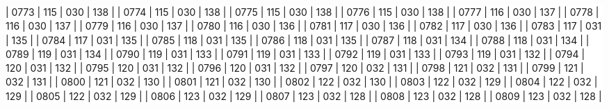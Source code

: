 | 0773 |  115 | 030 | 138 |
| 0774 |  115 | 030 | 138 |
| 0775 |  115 | 030 | 138 |
| 0776 |  115 | 030 | 138 |
| 0777 |  116 | 030 | 137 |
| 0778 |  116 | 030 | 137 |
| 0779 |  116 | 030 | 137 |
| 0780 |  116 | 030 | 136 |
| 0781 |  117 | 030 | 136 |
| 0782 |  117 | 030 | 136 |
| 0783 |  117 | 031 | 135 |
| 0784 |  117 | 031 | 135 |
| 0785 |  118 | 031 | 135 |
| 0786 |  118 | 031 | 135 |
| 0787 |  118 | 031 | 134 |
| 0788 |  118 | 031 | 134 |
| 0789 |  119 | 031 | 134 |
| 0790 |  119 | 031 | 133 |
| 0791 |  119 | 031 | 133 |
| 0792 |  119 | 031 | 133 |
| 0793 |  119 | 031 | 132 |
| 0794 |  120 | 031 | 132 |
| 0795 |  120 | 031 | 132 |
| 0796 |  120 | 031 | 132 |
| 0797 |  120 | 032 | 131 |
| 0798 |  121 | 032 | 131 |
| 0799 |  121 | 032 | 131 |
| 0800 |  121 | 032 | 130 |
| 0801 |  121 | 032 | 130 |
| 0802 |  122 | 032 | 130 |
| 0803 |  122 | 032 | 129 |
| 0804 |  122 | 032 | 129 |
| 0805 |  122 | 032 | 129 |
| 0806 |  123 | 032 | 129 |
| 0807 |  123 | 032 | 128 |
| 0808 |  123 | 032 | 128 |
| 0809 |  123 | 032 | 128 |